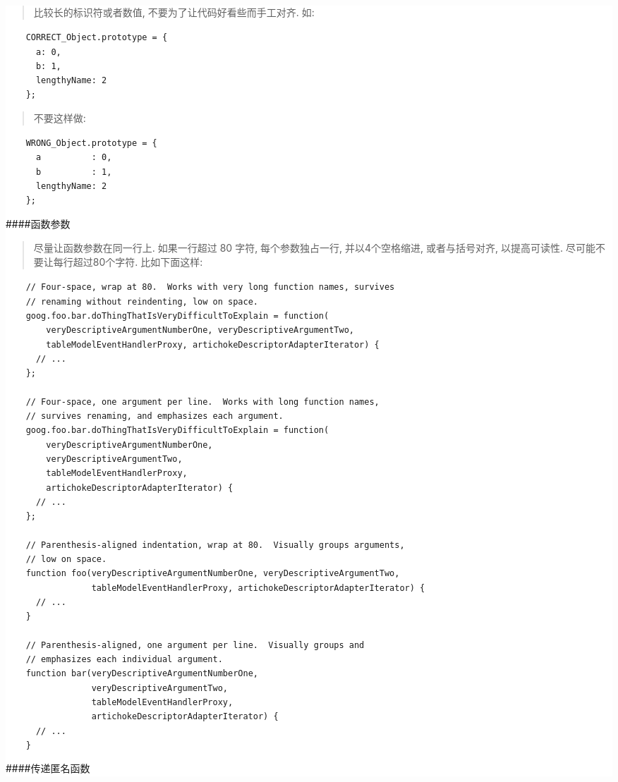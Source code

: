 >比较长的标识符或者数值, 不要为了让代码好看些而手工对齐. 如:

		CORRECT_Object.prototype = {
		  a: 0,
		  b: 1,
		  lengthyName: 2
		};

>不要这样做:

		WRONG_Object.prototype = {
		  a          : 0,
		  b          : 1,
		  lengthyName: 2
		};

####函数参数

>尽量让函数参数在同一行上. 如果一行超过 80 字符, 每个参数独占一行, 并以4个空格缩进, 或者与括号对齐, 以提高可读性. 尽可能不要让每行超过80个字符. 比如下面这样:

		// Four-space, wrap at 80.  Works with very long function names, survives
		// renaming without reindenting, low on space.
		goog.foo.bar.doThingThatIsVeryDifficultToExplain = function(
		    veryDescriptiveArgumentNumberOne, veryDescriptiveArgumentTwo,
		    tableModelEventHandlerProxy, artichokeDescriptorAdapterIterator) {
		  // ...
		};
		
		// Four-space, one argument per line.  Works with long function names,
		// survives renaming, and emphasizes each argument.
		goog.foo.bar.doThingThatIsVeryDifficultToExplain = function(
		    veryDescriptiveArgumentNumberOne,
		    veryDescriptiveArgumentTwo,
		    tableModelEventHandlerProxy,
		    artichokeDescriptorAdapterIterator) {
		  // ...
		};
		
		// Parenthesis-aligned indentation, wrap at 80.  Visually groups arguments,
		// low on space.
		function foo(veryDescriptiveArgumentNumberOne, veryDescriptiveArgumentTwo,
		             tableModelEventHandlerProxy, artichokeDescriptorAdapterIterator) {
		  // ...
		}
		
		// Parenthesis-aligned, one argument per line.  Visually groups and
		// emphasizes each individual argument.
		function bar(veryDescriptiveArgumentNumberOne,
		             veryDescriptiveArgumentTwo,
		             tableModelEventHandlerProxy,
		             artichokeDescriptorAdapterIterator) {
		  // ...
		}

####传递匿名函数
